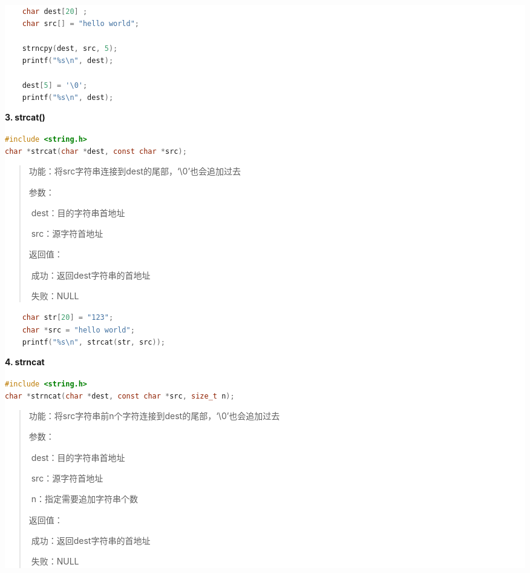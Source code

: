 ```c
	char dest[20] ;
	char src[] = "hello world";

	strncpy(dest, src, 5);
	printf("%s\n", dest);

	dest[5] = '\0';
	printf("%s\n", dest);

```

**3. strcat()**

```c
#include <string.h>
char *strcat(char *dest, const char *src);
```

> 功能：将src字符串连接到dest的尾部，‘\0’也会追加过去
>
> 参数：
>
> ​    dest：目的字符串首地址
>
> ​    src：源字符首地址
>
> 返回值：
>
> ​    成功：返回dest字符串的首地址
>
> ​    失败：NULL

```c
    char str[20] = "123";
	char *src = "hello world";
	printf("%s\n", strcat(str, src));
```

**4. strncat**

```c
#include <string.h>
char *strncat(char *dest, const char *src, size_t n);
```

> 功能：将src字符串前n个字符连接到dest的尾部，‘\0’也会追加过去
>
> 参数：
>
> ​    dest：目的字符串首地址
>
> ​    src：源字符首地址
>
> ​    n：指定需要追加字符串个数
>
> 返回值：
>
> ​    成功：返回dest字符串的首地址
>
> ​    失败：NULL

